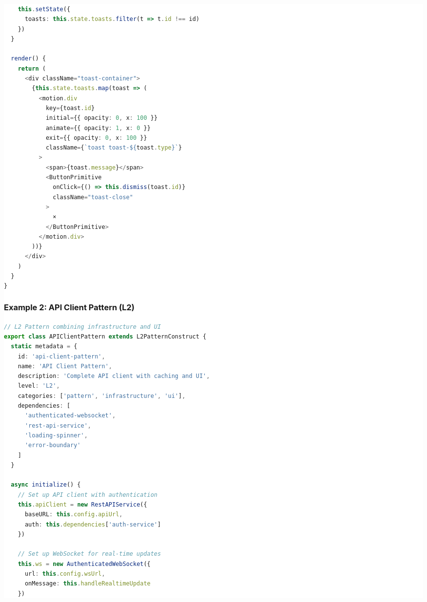 ```typescript
    this.setState({
      toasts: this.state.toasts.filter(t => t.id !== id)
    })
  }

  render() {
    return (
      <div className="toast-container">
        {this.state.toasts.map(toast => (
          <motion.div
            key={toast.id}
            initial={{ opacity: 0, x: 100 }}
            animate={{ opacity: 1, x: 0 }}
            exit={{ opacity: 0, x: 100 }}
            className={`toast toast-${toast.type}`}
          >
            <span>{toast.message}</span>
            <ButtonPrimitive
              onClick={() => this.dismiss(toast.id)}
              className="toast-close"
            >
              ×
            </ButtonPrimitive>
          </motion.div>
        ))}
      </div>
    )
  }
}
```

### Example 2: API Client Pattern (L2)

```typescript
// L2 Pattern combining infrastructure and UI
export class APIClientPattern extends L2PatternConstruct {
  static metadata = {
    id: 'api-client-pattern',
    name: 'API Client Pattern',
    description: 'Complete API client with caching and UI',
    level: 'L2',
    categories: ['pattern', 'infrastructure', 'ui'],
    dependencies: [
      'authenticated-websocket',
      'rest-api-service',
      'loading-spinner',
      'error-boundary'
    ]
  }

  async initialize() {
    // Set up API client with authentication
    this.apiClient = new RestAPIService({
      baseURL: this.config.apiUrl,
      auth: this.dependencies['auth-service']
    })

    // Set up WebSocket for real-time updates
    this.ws = new AuthenticatedWebSocket({
      url: this.config.wsUrl,
      onMessage: this.handleRealtimeUpdate
    })

```